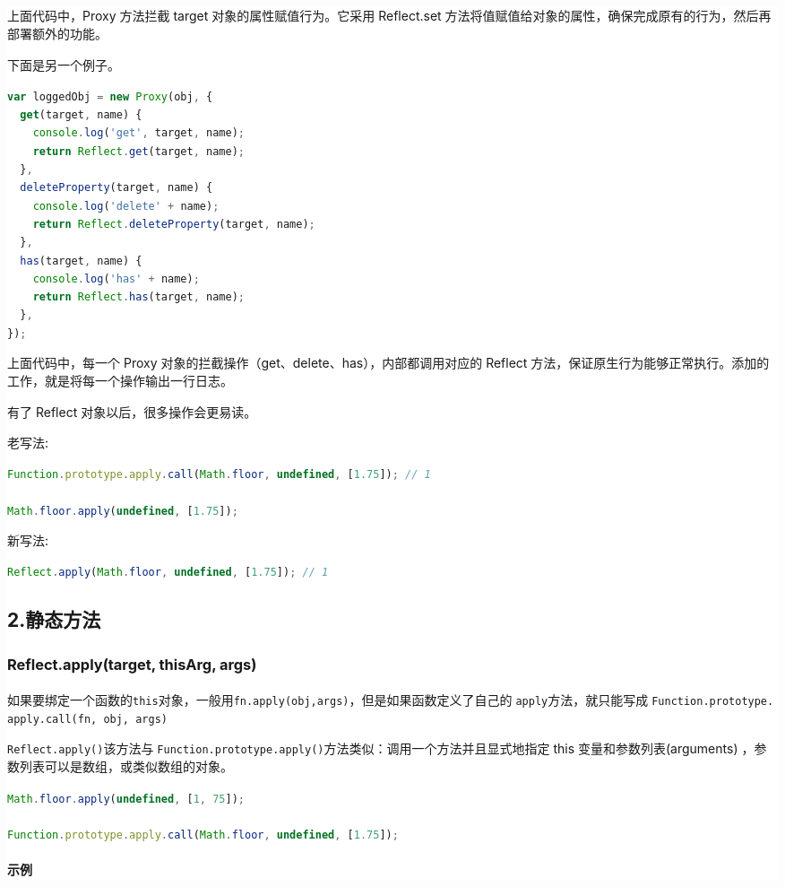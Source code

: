 上面代码中，Proxy 方法拦截 target 对象的属性赋值行为。它采用 Reflect.set 方法将值赋值给对象的属性，确保完成原有的行为，然后再部署额外的功能。

下面是另一个例子。

```javascript
var loggedObj = new Proxy(obj, {
  get(target, name) {
    console.log('get', target, name);
    return Reflect.get(target, name);
  },
  deleteProperty(target, name) {
    console.log('delete' + name);
    return Reflect.deleteProperty(target, name);
  },
  has(target, name) {
    console.log('has' + name);
    return Reflect.has(target, name);
  },
});
```

上面代码中，每一个 Proxy 对象的拦截操作（get、delete、has），内部都调用对应的 Reflect 方法，保证原生行为能够正常执行。添加的工作，就是将每一个操作输出一行日志。

有了 Reflect 对象以后，很多操作会更易读。

老写法:

```javascript
Function.prototype.apply.call(Math.floor, undefined, [1.75]); // 1

Math.floor.apply(undefined, [1.75]);
```

新写法:

```javascript
Reflect.apply(Math.floor, undefined, [1.75]); // 1
```

## 2.静态方法

### Reflect.apply(target, thisArg, args)

如果要绑定一个函数的`this`对象，一般用`fn.apply(obj,args)`，但是如果函数定义了自己的 `apply`方法，就只能写成 `Function.prototype.apply.call(fn, obj, args)`

`Reflect.apply()`该方法与 `Function.prototype.apply()`方法类似：调用一个方法并且显式地指定 this 变量和参数列表(arguments) ，参数列表可以是数组，或类似数组的对象。

```javascript
Math.floor.apply(undefined, [1, 75]);

Function.prototype.apply.call(Math.floor, undefined, [1.75]);
```

#### 示例
